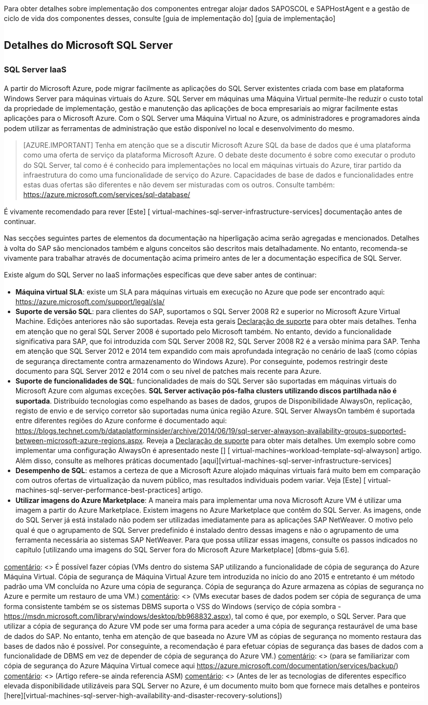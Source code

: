 Para obter detalhes sobre implementação dos componentes entregar alojar dados SAPOSCOL e SAPHostAgent e a gestão de ciclo de vida dos componentes desses, consulte [guia de implementação do] [guia de implementação]

## <a name="3264829e-075e-4d25-966e-a49dad878737"></a>Detalhes do Microsoft SQL Server

### <a name="sql-server-iaas"></a>SQL Server IaaS
A partir do Microsoft Azure, pode migrar facilmente as aplicações do SQL Server existentes criada com base em plataforma Windows Server para máquinas virtuais do Azure. SQL Server em máquinas uma Máquina Virtual permite-lhe reduzir o custo total da propriedade de implementação, gestão e manutenção das aplicações de boca empresariais ao migrar facilmente estas aplicações para o Microsoft Azure. Com o SQL Server uma Máquina Virtual no Azure, os administradores e programadores ainda podem utilizar as ferramentas de administração que estão disponível no local e desenvolvimento do mesmo. 

> [AZURE.IMPORTANT] Tenha em atenção que se a discutir Microsoft Azure SQL da base de dados que é uma plataforma como uma oferta de serviço da plataforma Microsoft Azure. O debate deste documento é sobre como executar o produto do SQL Server, tal como é é conhecido para implementações no local em máquinas virtuais do Azure, tirar partido da infraestrutura do como uma funcionalidade de serviço do Azure. Capacidades de base de dados e funcionalidades entre estas duas ofertas são diferentes e não devem ser misturadas com os outros. Consulte também: <https://azure.microsoft.com/services/sql-database/>
 
É vivamente recomendado para rever [Este] [ virtual-machines-sql-server-infrastructure-services] documentação antes de continuar.

Nas secções seguintes partes de elementos da documentação na hiperligação acima serão agregadas e mencionados. Detalhes à volta do SAP são mencionados também e alguns conceitos são descritos mais detalhadamente. No entanto, recomenda-se vivamente para trabalhar através de documentação acima primeiro antes de ler a documentação específica de SQL Server.

Existe algum do SQL Server no IaaS informações específicas que deve saber antes de continuar:

* **Máquina virtual SLA**: existe um SLA para máquinas virtuais em execução no Azure que pode ser encontrado aqui: <https://azure.microsoft.com/support/legal/sla/>  
* **Suporte de versão SQL**: para clientes do SAP, suportamos o SQL Server 2008 R2 e superior no Microsoft Azure Virtual Machine. Edições anteriores não são suportadas. Reveja esta gerais [Declaração de suporte](https://support.microsoft.com/kb/956893) para obter mais detalhes. Tenha em atenção que no geral SQL Server 2008 é suportado pelo Microsoft também. No entanto, devido a funcionalidade significativa para SAP, que foi introduzida com SQL Server 2008 R2, SQL Server 2008 R2 é a versão mínima para SAP. Tenha em atenção que SQL Server 2012 e 2014 tem expandido com mais aprofundada integração no cenário de IaaS (como cópias de segurança directamente contra armazenamento do Windows Azure). Por conseguinte, podemos restringir deste documento para SQL Server 2012 e 2014 com o seu nível de patches mais recente para Azure.
* **Suporte de funcionalidades de SQL**: funcionalidades de mais do SQL Server são suportadas em máquinas virtuais do Microsoft Azure com algumas exceções. **SQL Server activação pós-falha clusters utilizando discos partilhada não é suportada**.  Distribuído tecnologias como espelhando as bases de dados, grupos de Disponibilidade AlwaysOn, replicação, registo de envio e de serviço corretor são suportadas numa única região Azure. SQL Server AlwaysOn também é suportada entre diferentes regiões do Azure conforme é documentado aqui: <https://blogs.technet.com/b/dataplatforminsider/archive/2014/06/19/sql-server-alwayson-availability-groups-supported-between-microsoft-azure-regions.aspx>.  Reveja a [Declaração de suporte](https://support.microsoft.com/kb/956893) para obter mais detalhes. Um exemplo sobre como implementar uma configuração AlwaysOn é apresentado neste [] [ virtual-machines-workload-template-sql-alwayson] artigo. Além disso, consulte as melhores práticas documentado [aqui][virtual-machines-sql-server-infrastructure-services] 
* **Desempenho de SQL**: estamos a certeza de que a Microsoft Azure alojado máquinas virtuais fará muito bem em comparação com outros ofertas de virtualização da nuvem público, mas resultados individuais podem variar. Veja [Este] [ virtual-machines-sql-server-performance-best-practices] artigo.
* **Utilizar imagens do Azure Marketplace**: A maneira mais para implementar uma nova Microsoft Azure VM é utilizar uma imagem a partir do Azure Marketplace. Existem imagens no Azure Marketplace que contêm do SQL Server. As imagens, onde do SQL Server já está instalado não podem ser utilizadas imediatamente para as aplicações SAP NetWeaver. O motivo pelo qual é que o agrupamento de SQL Server predefinido é instalado dentro dessas imagens e não o agrupamento de uma ferramenta necessária ao sistemas SAP NetWeaver. Para que possa utilizar essas imagens, consulte os passos indicados no capítulo [utilizando uma imagens do SQL Server fora do Microsoft Azure Marketplace] [dbms-guia 5.6]. 

[comentário]: <>  (Teste de TODO MSSedusch se ainda verdadeiro no braço)
[comentário]: <>  (MSSedusch TODO, mas isto irá utilizar largura de banda máxima e não armazenamento bandwith, não é verdade?)
[comentário]: <>  (Ainda não é suportada no braço)
[comentário]: <>  (# # # Cópia de segurança do azure VM)
[comentário]: <> É possível fazer cópias  (VMs dentro do sistema SAP utilizando a funcionalidade de cópia de segurança do Azure Máquina Virtual. Cópia de segurança de Máquina Virtual Azure tem introduzida no início do ano 2015 e entretanto é um método padrão uma VM concluída no Azure uma cópia de segurança. Cópia de segurança do Azure armazena as cópias de segurança no Azure e permite um restauro de uma VM.) 
[comentário]: <> (VMs executar bases de dados podem ser cópia de segurança de uma forma consistente também se os sistemas DBMS suporta o VSS do Windows (serviço de cópia sombra - <https://msdn.microsoft.com/library/windows/desktop/bb968832.aspx>), tal como é que, por exemplo, o SQL Server. Para que utilizar a cópia de segurança do Azure VM pode ser uma forma para aceder a uma cópia de segurança restaurável de uma base de dados do SAP. No entanto, tenha em atenção de que baseada no Azure VM as cópias de segurança no momento restaura das bases de dados não é possível. Por conseguinte, a recomendação é para efetuar cópias de segurança das bases de dados com a funcionalidade de DBMS em vez de depender de cópia de segurança do Azure VM.) [comentário]: <> (para se familiarizar com cópia de segurança do Azure Máquina Virtual comece aqui <https://azure.microsoft.com/documentation/services/backup/>)
[comentário]: <>  (Artigo refere-se ainda referencia ASM)
[comentário]: <>  (Antes de ler as tecnologias de diferentes específico elevada disponibilidade utilizáveis para SQL Server no Azure, é um documento muito bom que fornece mais detalhes e ponteiros [here][virtual-machines-sql-server-high-availability-and-disaster-recovery-solutions])